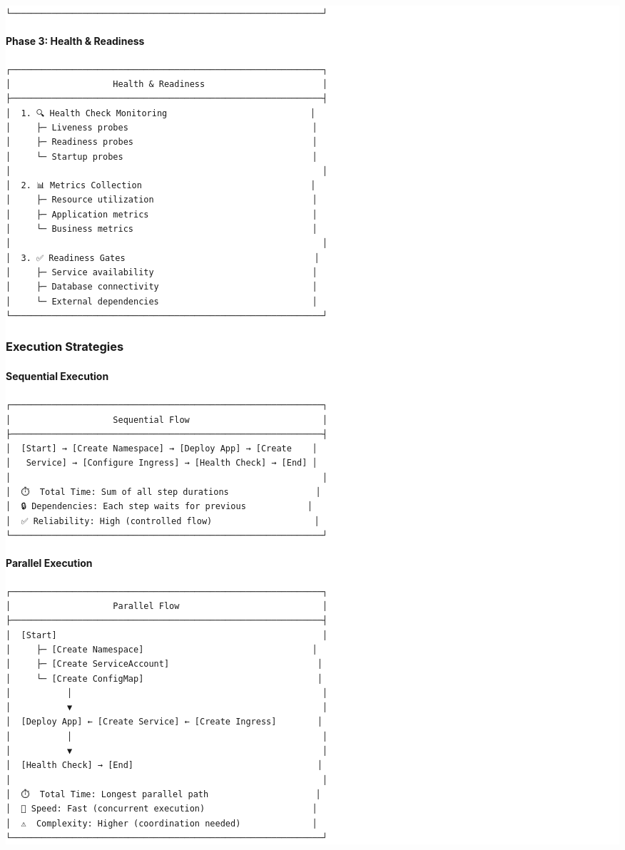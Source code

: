```
└─────────────────────────────────────────────────────────────┘
```

#### **Phase 3: Health & Readiness**
```
┌─────────────────────────────────────────────────────────────┐
│                    Health & Readiness                       │
├─────────────────────────────────────────────────────────────┤
│  1. 🔍 Health Check Monitoring                            │
│     ├─ Liveness probes                                    │
│     ├─ Readiness probes                                   │
│     └─ Startup probes                                     │
│                                                             │
│  2. 📊 Metrics Collection                                 │
│     ├─ Resource utilization                               │
│     ├─ Application metrics                                │
│     └─ Business metrics                                   │
│                                                             │
│  3. ✅ Readiness Gates                                     │
│     ├─ Service availability                               │
│     ├─ Database connectivity                              │
│     └─ External dependencies                              │
└─────────────────────────────────────────────────────────────┘
```

### **Execution Strategies**

#### **Sequential Execution**
```
┌─────────────────────────────────────────────────────────────┐
│                    Sequential Flow                          │
├─────────────────────────────────────────────────────────────┤
│  [Start] → [Create Namespace] → [Deploy App] → [Create    │
│   Service] → [Configure Ingress] → [Health Check] → [End] │
│                                                             │
│  ⏱️  Total Time: Sum of all step durations                 │
│  🔒 Dependencies: Each step waits for previous            │
│  ✅ Reliability: High (controlled flow)                    │
└─────────────────────────────────────────────────────────────┘
```

#### **Parallel Execution**
```
┌─────────────────────────────────────────────────────────────┐
│                    Parallel Flow                            │
├─────────────────────────────────────────────────────────────┤
│  [Start]                                                    │
│     ├─ [Create Namespace]                                 │
│     ├─ [Create ServiceAccount]                             │
│     └─ [Create ConfigMap]                                  │
│           │                                                 │
│           ▼                                                 │
│  [Deploy App] ← [Create Service] ← [Create Ingress]        │
│           │                                                 │
│           ▼                                                 │
│  [Health Check] → [End]                                    │
│                                                             │
│  ⏱️  Total Time: Longest parallel path                     │
│  🚀 Speed: Fast (concurrent execution)                     │
│  ⚠️  Complexity: Higher (coordination needed)              │
└─────────────────────────────────────────────────────────────┘
```
